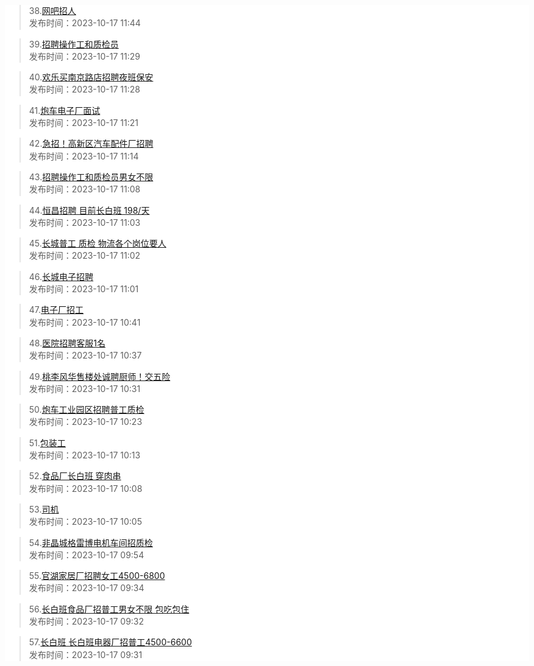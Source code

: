 >38.[网吧招人](https://www.pzzc.net/forum.php?mod=viewthread&tid=10361655)<br>
>发布时间：2023-10-17 11:44

>39.[招聘操作工和质检员](https://www.pzzc.net/forum.php?mod=viewthread&tid=10361651)<br>
>发布时间：2023-10-17 11:29

>40.[欢乐买南京路店招聘夜班保安](https://www.pzzc.net/forum.php?mod=viewthread&tid=10361650)<br>
>发布时间：2023-10-17 11:28

>41.[炮车电子厂面试](https://www.pzzc.net/forum.php?mod=viewthread&tid=10361648)<br>
>发布时间：2023-10-17 11:21

>42.[急招！高新区汽车配件厂招聘](https://www.pzzc.net/forum.php?mod=viewthread&tid=10361644)<br>
>发布时间：2023-10-17 11:14

>43.[招聘操作工和质检员男女不限](https://www.pzzc.net/forum.php?mod=viewthread&tid=10361641)<br>
>发布时间：2023-10-17 11:08

>44.[恒昌招聘 目前长白班 198/天](https://www.pzzc.net/forum.php?mod=viewthread&tid=10361638)<br>
>发布时间：2023-10-17 11:03

>45.[长城普工  质检  物流各个岗位要人](https://www.pzzc.net/forum.php?mod=viewthread&tid=10361637)<br>
>发布时间：2023-10-17 11:02

>46.[长城电子招聘](https://www.pzzc.net/forum.php?mod=viewthread&tid=10361636)<br>
>发布时间：2023-10-17 11:01

>47.[电子厂招工](https://www.pzzc.net/forum.php?mod=viewthread&tid=10361626)<br>
>发布时间：2023-10-17 10:41

>48.[医院招聘客服1名](https://www.pzzc.net/forum.php?mod=viewthread&tid=10361623)<br>
>发布时间：2023-10-17 10:37

>49.[桃李风华售楼处诚聘厨师！交五险](https://www.pzzc.net/forum.php?mod=viewthread&tid=10361622)<br>
>发布时间：2023-10-17 10:31

>50.[炮车工业园区招聘普工质检](https://www.pzzc.net/forum.php?mod=viewthread&tid=10361620)<br>
>发布时间：2023-10-17 10:23

>51.[包装工](https://www.pzzc.net/forum.php?mod=viewthread&tid=10361615)<br>
>发布时间：2023-10-17 10:13

>52.[食品厂长白班  穿肉串](https://www.pzzc.net/forum.php?mod=viewthread&tid=10361612)<br>
>发布时间：2023-10-17 10:08

>53.[司机](https://www.pzzc.net/forum.php?mod=viewthread&tid=10361611)<br>
>发布时间：2023-10-17 10:05

>54.[非晶城格雷博电机车间招质检](https://www.pzzc.net/forum.php?mod=viewthread&tid=10361607)<br>
>发布时间：2023-10-17 09:54

>55.[官湖家居厂招聘女工4500-6800](https://www.pzzc.net/forum.php?mod=viewthread&tid=10361592)<br>
>发布时间：2023-10-17 09:34

>56.[长白班食品厂招普工男女不限 包吃包住](https://www.pzzc.net/forum.php?mod=viewthread&tid=10361589)<br>
>发布时间：2023-10-17 09:32

>57.[长白班  长白班电器厂招普工4500-6600](https://www.pzzc.net/forum.php?mod=viewthread&tid=10361588)<br>
>发布时间：2023-10-17 09:31
